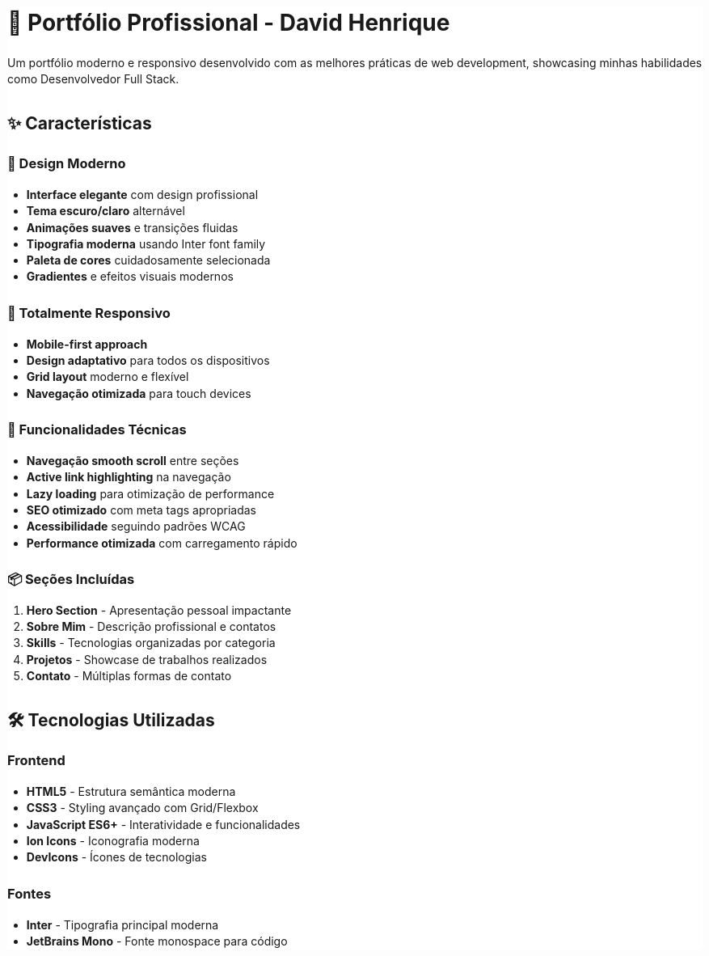 # 🚀 Portfólio Profissional - David Henrique

Um portfólio moderno e responsivo desenvolvido com as melhores práticas de web development, showcasing minhas habilidades como Desenvolvedor Full Stack.

## ✨ Características

### 🎨 Design Moderno
- **Interface elegante** com design profissional
- **Tema escuro/claro** alternável
- **Animações suaves** e transições fluidas
- **Tipografia moderna** usando Inter font family
- **Paleta de cores** cuidadosamente selecionada
- **Gradientes** e efeitos visuais modernos

### 📱 Totalmente Responsivo
- **Mobile-first approach**
- **Design adaptativo** para todos os dispositivos
- **Grid layout** moderno e flexível
- **Navegação otimizada** para touch devices

### 🔧 Funcionalidades Técnicas
- **Navegação smooth scroll** entre seções
- **Active link highlighting** na navegação
- **Lazy loading** para otimização de performance
- **SEO otimizado** com meta tags apropriadas
- **Acessibilidade** seguindo padrões WCAG
- **Performance otimizada** com carregamento rápido

### 📦 Seções Incluídas
1. **Hero Section** - Apresentação pessoal impactante
2. **Sobre Mim** - Descrição profissional e contatos
3. **Skills** - Tecnologias organizadas por categoria
4. **Projetos** - Showcase de trabalhos realizados
5. **Contato** - Múltiplas formas de contato

## 🛠️ Tecnologias Utilizadas

### Frontend
- **HTML5** - Estrutura semântica moderna
- **CSS3** - Styling avançado com Grid/Flexbox
- **JavaScript ES6+** - Interatividade e funcionalidades
- **Ion Icons** - Iconografia moderna
- **DevIcons** - Ícones de tecnologias

### Fontes
- **Inter** - Tipografia principal moderna
- **JetBrains Mono** - Fonte monospace para código
